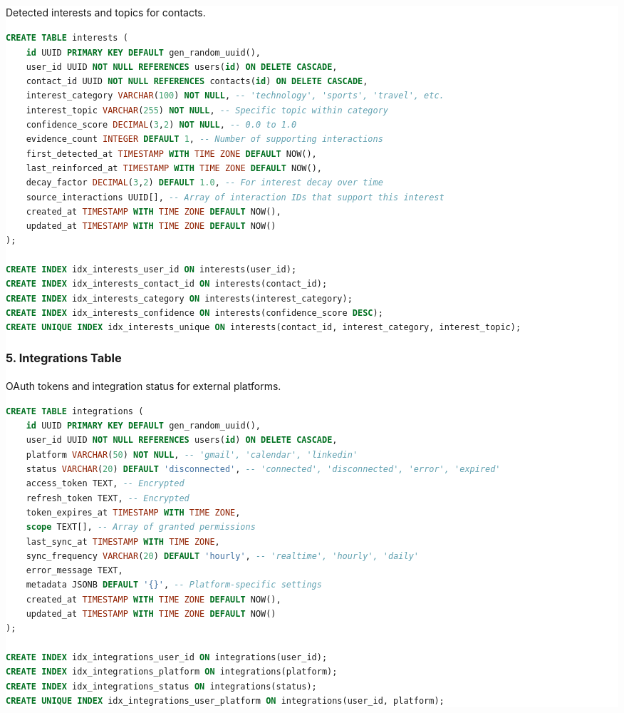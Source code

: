 Detected interests and topics for contacts.

```sql
CREATE TABLE interests (
    id UUID PRIMARY KEY DEFAULT gen_random_uuid(),
    user_id UUID NOT NULL REFERENCES users(id) ON DELETE CASCADE,
    contact_id UUID NOT NULL REFERENCES contacts(id) ON DELETE CASCADE,
    interest_category VARCHAR(100) NOT NULL, -- 'technology', 'sports', 'travel', etc.
    interest_topic VARCHAR(255) NOT NULL, -- Specific topic within category
    confidence_score DECIMAL(3,2) NOT NULL, -- 0.0 to 1.0
    evidence_count INTEGER DEFAULT 1, -- Number of supporting interactions
    first_detected_at TIMESTAMP WITH TIME ZONE DEFAULT NOW(),
    last_reinforced_at TIMESTAMP WITH TIME ZONE DEFAULT NOW(),
    decay_factor DECIMAL(3,2) DEFAULT 1.0, -- For interest decay over time
    source_interactions UUID[], -- Array of interaction IDs that support this interest
    created_at TIMESTAMP WITH TIME ZONE DEFAULT NOW(),
    updated_at TIMESTAMP WITH TIME ZONE DEFAULT NOW()
);

CREATE INDEX idx_interests_user_id ON interests(user_id);
CREATE INDEX idx_interests_contact_id ON interests(contact_id);
CREATE INDEX idx_interests_category ON interests(interest_category);
CREATE INDEX idx_interests_confidence ON interests(confidence_score DESC);
CREATE UNIQUE INDEX idx_interests_unique ON interests(contact_id, interest_category, interest_topic);
```

### 5. Integrations Table

OAuth tokens and integration status for external platforms.

```sql
CREATE TABLE integrations (
    id UUID PRIMARY KEY DEFAULT gen_random_uuid(),
    user_id UUID NOT NULL REFERENCES users(id) ON DELETE CASCADE,
    platform VARCHAR(50) NOT NULL, -- 'gmail', 'calendar', 'linkedin'
    status VARCHAR(20) DEFAULT 'disconnected', -- 'connected', 'disconnected', 'error', 'expired'
    access_token TEXT, -- Encrypted
    refresh_token TEXT, -- Encrypted
    token_expires_at TIMESTAMP WITH TIME ZONE,
    scope TEXT[], -- Array of granted permissions
    last_sync_at TIMESTAMP WITH TIME ZONE,
    sync_frequency VARCHAR(20) DEFAULT 'hourly', -- 'realtime', 'hourly', 'daily'
    error_message TEXT,
    metadata JSONB DEFAULT '{}', -- Platform-specific settings
    created_at TIMESTAMP WITH TIME ZONE DEFAULT NOW(),
    updated_at TIMESTAMP WITH TIME ZONE DEFAULT NOW()
);

CREATE INDEX idx_integrations_user_id ON integrations(user_id);
CREATE INDEX idx_integrations_platform ON integrations(platform);
CREATE INDEX idx_integrations_status ON integrations(status);
CREATE UNIQUE INDEX idx_integrations_user_platform ON integrations(user_id, platform);
```
